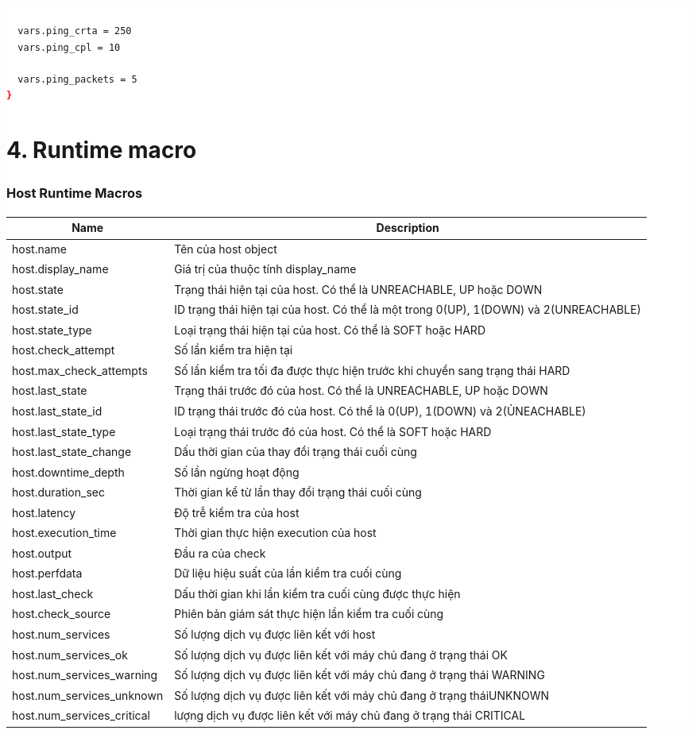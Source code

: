 ```sh

  vars.ping_crta = 250
  vars.ping_cpl = 10

  vars.ping_packets = 5
}

```

# 4. Runtime macro

### Host Runtime Macros

| Name | 	Description |
| -- | -- |
| host.name	| Tên của host object |
| host.display_name |	Giá trị của thuộc tính display_name |
| host.state |	Trạng thái hiện tại của host. Có thể là UNREACHABLE, UP hoặc DOWN |
| host.state_id	| ID trạng thái hiện tại của host. Có thể là một trong 0(UP), 1(DOWN) và 2(UNREACHABLE) |
| host.state_type |	Loại trạng thái hiện tại của host. Có thể là SOFT hoặc HARD |
| host.check_attempt |	Số lần kiểm tra hiện tại |
| host.max_check_attempts	| Số lần kiểm tra tối đa được thực hiện trước khi chuyển sang trạng thái HARD |
| host.last_state	| Trạng thái trước đó của host. Có thể là UNREACHABLE, UP hoặc DOWN |
| host.last_state_id | ID trạng thái trước đó của host. Có thể là 0(UP), 1(DOWN) và 2(ỦNEACHABLE) |
| host.last_state_type | Loại trạng thái trước đó của host. Có thể là SOFT hoặc HARD |
| host.last_state_change |	Dấu thời gian của thay đổi trạng thái cuối cùng |
| host.downtime_depth	| Số lần ngừng hoạt động |
| host.duration_sec |	Thời gian kể từ lần thay đổi trạng thái cuối cùng |
| host.latency	| Độ trễ kiểm tra của host |
| host.execution_time	| Thời gian thực hiện execution của host |
| host.output	| Đầu ra của check |
| host.perfdata |	Dữ liệu hiệu suất của lần kiểm tra cuối cùng |
| host.last_check	 | Dấu thời gian khi lần kiểm tra cuối cùng được thực hiện |
| host.check_source |	Phiên bản giám sát thực hiện lần kiểm tra cuối cùng |
| host.num_services	| Số lượng dịch vụ được liên kết với host |
| host.num_services_ok	| Số lượng dịch vụ được liên kết với máy chủ đang ở trạng thái OK |
| host.num_services_warning |	Số lượng dịch vụ được liên kết với máy chủ đang ở trạng thái WARNING |
| host.num_services_unknown	 | Số lượng dịch vụ được liên kết với máy chủ đang ở trạng tháiUNKNOWN |
| host.num_services_critical	|  lượng dịch vụ được liên kết với máy chủ đang ở trạng thái CRITICAL |
